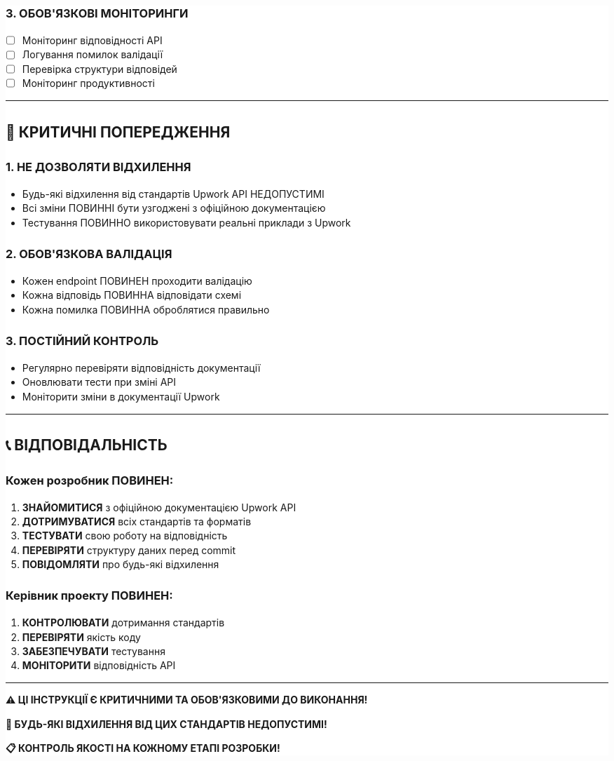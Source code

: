 ### **3. ОБОВ'ЯЗКОВІ МОНІТОРИНГИ**
- [ ] Моніторинг відповідності API
- [ ] Логування помилок валідації
- [ ] Перевірка структури відповідей
- [ ] Моніторинг продуктивності

---

## 🚨 **КРИТИЧНІ ПОПЕРЕДЖЕННЯ**

### **1. НЕ ДОЗВОЛЯТИ ВІДХИЛЕННЯ**
- Будь-які відхилення від стандартів Upwork API НЕДОПУСТИМІ
- Всі зміни ПОВИННІ бути узгоджені з офіційною документацією
- Тестування ПОВИННО використовувати реальні приклади з Upwork

### **2. ОБОВ'ЯЗКОВА ВАЛІДАЦІЯ**
- Кожен endpoint ПОВИНЕН проходити валідацію
- Кожна відповідь ПОВИННА відповідати схемі
- Кожна помилка ПОВИННА оброблятися правильно

### **3. ПОСТІЙНИЙ КОНТРОЛЬ**
- Регулярно перевіряти відповідність документації
- Оновлювати тести при зміні API
- Моніторити зміни в документації Upwork

---

## 📞 **ВІДПОВІДАЛЬНІСТЬ**

### **Кожен розробник ПОВИНЕН:**
1. **ЗНАЙОМИТИСЯ** з офіційною документацією Upwork API
2. **ДОТРИМУВАТИСЯ** всіх стандартів та форматів
3. **ТЕСТУВАТИ** свою роботу на відповідність
4. **ПЕРЕВІРЯТИ** структуру даних перед commit
5. **ПОВІДОМЛЯТИ** про будь-які відхилення

### **Керівник проекту ПОВИНЕН:**
1. **КОНТРОЛЮВАТИ** дотримання стандартів
2. **ПЕРЕВІРЯТИ** якість коду
3. **ЗАБЕЗПЕЧУВАТИ** тестування
4. **МОНІТОРИТИ** відповідність API

---

**⚠️ ЦІ ІНСТРУКЦІЇ Є КРИТИЧНИМИ ТА ОБОВ'ЯЗКОВИМИ ДО ВИКОНАННЯ!**

**🚨 БУДЬ-ЯКІ ВІДХИЛЕННЯ ВІД ЦИХ СТАНДАРТІВ НЕДОПУСТИМІ!**

**📋 КОНТРОЛЬ ЯКОСТІ НА КОЖНОМУ ЕТАПІ РОЗРОБКИ!** 